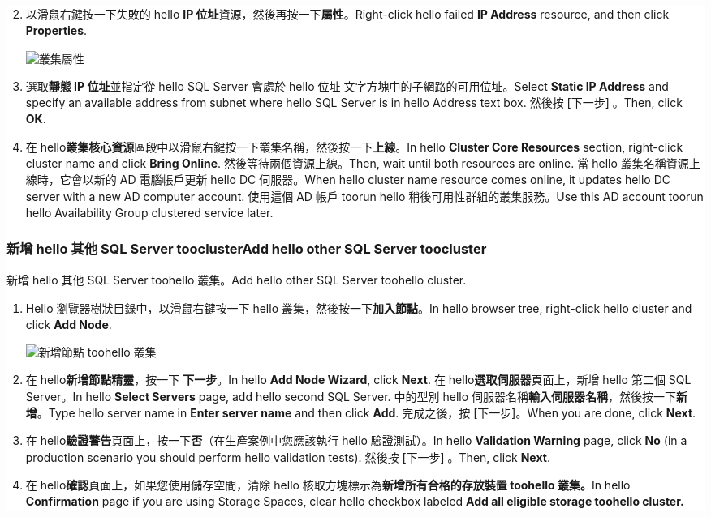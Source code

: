2. <span data-ttu-id="5b903-169">以滑鼠右鍵按一下失敗的 hello **IP 位址**資源，然後再按一下**屬性**。</span><span class="sxs-lookup"><span data-stu-id="5b903-169">Right-click hello failed **IP Address** resource, and then click **Properties**.</span></span>

   ![叢集屬性](./media/virtual-machines-windows-portal-sql-availability-group-tutorial/42_IPProperties.png)

3. <span data-ttu-id="5b903-171">選取**靜態 IP 位址**並指定從 hello SQL Server 會處於 hello 位址 文字方塊中的子網路的可用位址。</span><span class="sxs-lookup"><span data-stu-id="5b903-171">Select **Static IP Address** and specify an available address from subnet where hello SQL Server is in hello Address text box.</span></span> <span data-ttu-id="5b903-172">然後按 [下一步] 。</span><span class="sxs-lookup"><span data-stu-id="5b903-172">Then, click **OK**.</span></span>
4. <span data-ttu-id="5b903-173">在 hello**叢集核心資源**區段中以滑鼠右鍵按一下叢集名稱，然後按一下**上線**。</span><span class="sxs-lookup"><span data-stu-id="5b903-173">In hello **Cluster Core Resources** section, right-click cluster name and click **Bring Online**.</span></span> <span data-ttu-id="5b903-174">然後等待兩個資源上線。</span><span class="sxs-lookup"><span data-stu-id="5b903-174">Then, wait until both resources are online.</span></span> <span data-ttu-id="5b903-175">當 hello 叢集名稱資源上線時，它會以新的 AD 電腦帳戶更新 hello DC 伺服器。</span><span class="sxs-lookup"><span data-stu-id="5b903-175">When hello cluster name resource comes online, it updates hello DC server with a new AD computer account.</span></span> <span data-ttu-id="5b903-176">使用這個 AD 帳戶 toorun hello 稍後可用性群組的叢集服務。</span><span class="sxs-lookup"><span data-stu-id="5b903-176">Use this AD account toorun hello Availability Group clustered service later.</span></span>

### <span data-ttu-id="5b903-177"><a name="addNode"></a>新增 hello 其他 SQL Server toocluster</span><span class="sxs-lookup"><span data-stu-id="5b903-177"><a name="addNode"></a>Add hello other SQL Server toocluster</span></span>

<span data-ttu-id="5b903-178">新增 hello 其他 SQL Server toohello 叢集。</span><span class="sxs-lookup"><span data-stu-id="5b903-178">Add hello other SQL Server toohello cluster.</span></span>

1. <span data-ttu-id="5b903-179">Hello 瀏覽器樹狀目錄中，以滑鼠右鍵按一下 hello 叢集，然後按一下**加入節點**。</span><span class="sxs-lookup"><span data-stu-id="5b903-179">In hello browser tree, right-click hello cluster and click **Add Node**.</span></span>

    ![新增節點 toohello 叢集](./media/virtual-machines-windows-portal-sql-availability-group-tutorial/44-addnode.png)

1. <span data-ttu-id="5b903-181">在 hello**新增節點精靈**，按一下 **下一步**。</span><span class="sxs-lookup"><span data-stu-id="5b903-181">In hello **Add Node Wizard**, click **Next**.</span></span> <span data-ttu-id="5b903-182">在 hello**選取伺服器**頁面上，新增 hello 第二個 SQL Server。</span><span class="sxs-lookup"><span data-stu-id="5b903-182">In hello **Select Servers** page, add hello second SQL Server.</span></span> <span data-ttu-id="5b903-183">中的型別 hello 伺服器名稱**輸入伺服器名稱**，然後按一下**新增**。</span><span class="sxs-lookup"><span data-stu-id="5b903-183">Type hello server name in **Enter server name** and then click **Add**.</span></span> <span data-ttu-id="5b903-184">完成之後，按 [下一步]。</span><span class="sxs-lookup"><span data-stu-id="5b903-184">When you are done, click **Next**.</span></span>

1. <span data-ttu-id="5b903-185">在 hello**驗證警告**頁面上，按一下**否**（在生產案例中您應該執行 hello 驗證測試）。</span><span class="sxs-lookup"><span data-stu-id="5b903-185">In hello **Validation Warning** page, click **No** (in a production scenario you should perform hello validation tests).</span></span> <span data-ttu-id="5b903-186">然後按 [下一步] 。</span><span class="sxs-lookup"><span data-stu-id="5b903-186">Then, click **Next**.</span></span>

8. <span data-ttu-id="5b903-187">在 hello**確認**頁面上，如果您使用儲存空間，清除 hello 核取方塊標示為**新增所有合格的存放裝置 toohello 叢集。**</span><span class="sxs-lookup"><span data-stu-id="5b903-187">In hello **Confirmation** page if you are using Storage Spaces, clear hello checkbox labeled **Add all eligible storage toohello cluster.**</span></span>

